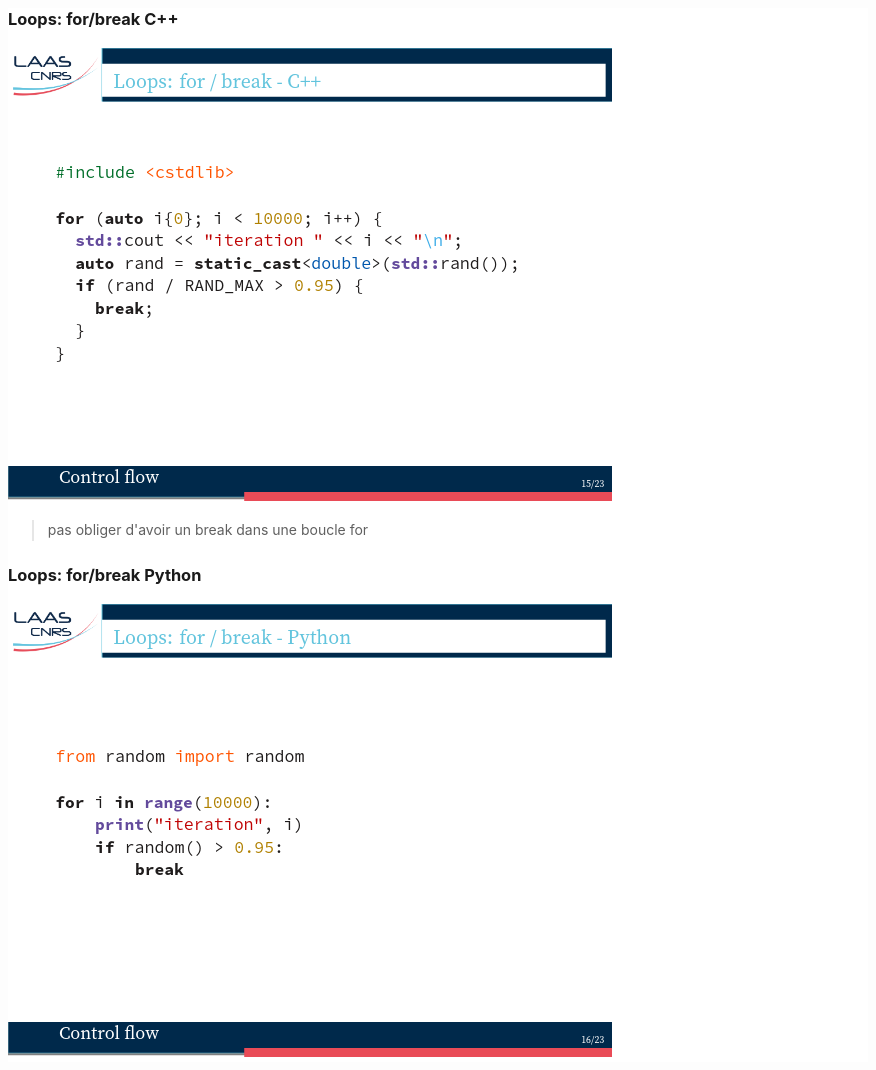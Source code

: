 ### Loops: for/break C++

![](/assets/images/COOSATR.SlideCours101.15.png)

> pas obliger d'avoir un break dans une boucle for

### Loops: for/break Python

![](/assets/images/COOSATR.SlideCours101.16.png)
